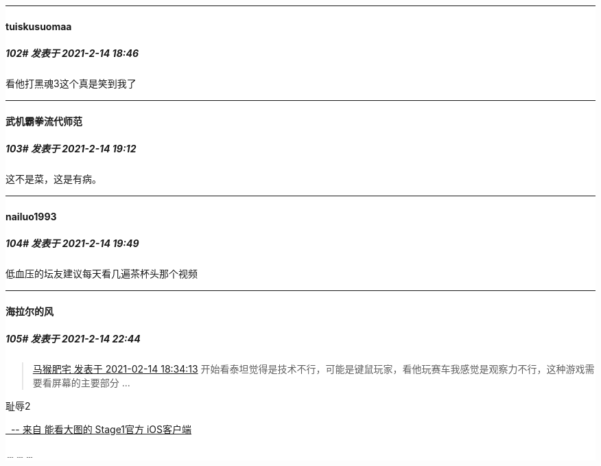 





*****

####  tuiskusuomaa  
##### 102#       发表于 2021-2-14 18:46




看他打黑魂3这个真是笑到我了







*****

####  武机霸拳流代师范  
##### 103#       发表于 2021-2-14 19:12




这不是菜，这是有病。







*****

####  nailuo1993  
##### 104#       发表于 2021-2-14 19:49




低血压的坛友建议每天看几遍茶杯头那个视频







*****

####  海拉尔的风  
##### 105#       发表于 2021-2-14 22:44



<blockquote><a href="httphttps://bbs.saraba1st.com/2b/forum.php?mod=redirect&amp;goto=findpost&amp;pid=50332627&amp;ptid=1987738" target="_blank">马猴肥宅 发表于 2021-02-14 18:34:13</a>
开始看泰坦觉得是技术不行，可能是键鼠玩家，看他玩赛车我感觉是观察力不行，这种游戏需要看屏幕的主要部分 ...</blockquote>耻辱2

[  -- 来自 能看大图的 Stage1官方 iOS客户端](https://itunes.apple.com/fi/app/saraba1st/id1221237470?mt=8)



﹍﹍﹍
